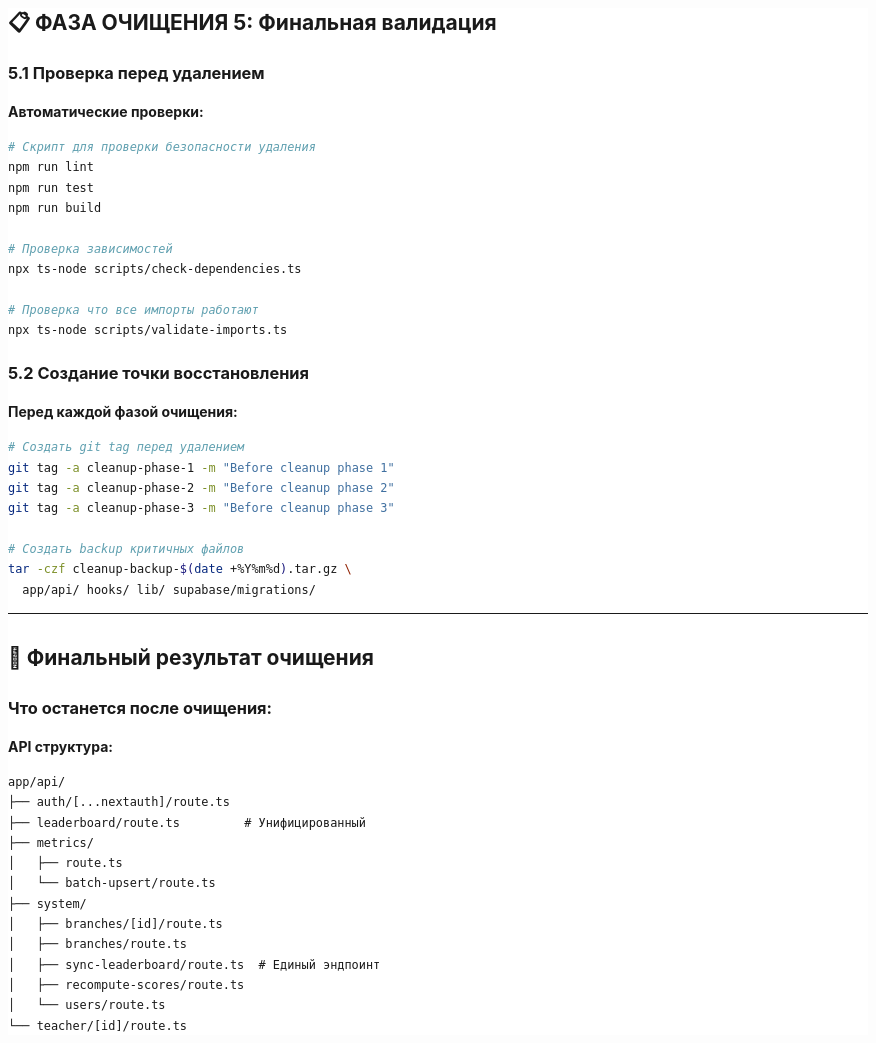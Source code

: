 
## 📋 ФАЗА ОЧИЩЕНИЯ 5: Финальная валидация

### 5.1 Проверка перед удалением

**Автоматические проверки:**

```bash
# Скрипт для проверки безопасности удаления
npm run lint
npm run test
npm run build

# Проверка зависимостей
npx ts-node scripts/check-dependencies.ts

# Проверка что все импорты работают
npx ts-node scripts/validate-imports.ts
```

### 5.2 Создание точки восстановления

**Перед каждой фазой очищения:**

```bash
# Создать git tag перед удалением
git tag -a cleanup-phase-1 -m "Before cleanup phase 1"
git tag -a cleanup-phase-2 -m "Before cleanup phase 2"
git tag -a cleanup-phase-3 -m "Before cleanup phase 3"

# Создать backup критичных файлов
tar -czf cleanup-backup-$(date +%Y%m%d).tar.gz \
  app/api/ hooks/ lib/ supabase/migrations/
```

---

## 🎯 Финальный результат очищения

### Что останется после очищения:

**API структура:**
```
app/api/
├── auth/[...nextauth]/route.ts
├── leaderboard/route.ts         # Унифицированный
├── metrics/
│   ├── route.ts
│   └── batch-upsert/route.ts
├── system/
│   ├── branches/[id]/route.ts
│   ├── branches/route.ts
│   ├── sync-leaderboard/route.ts  # Единый эндпоинт
│   ├── recompute-scores/route.ts
│   └── users/route.ts
└── teacher/[id]/route.ts
```
